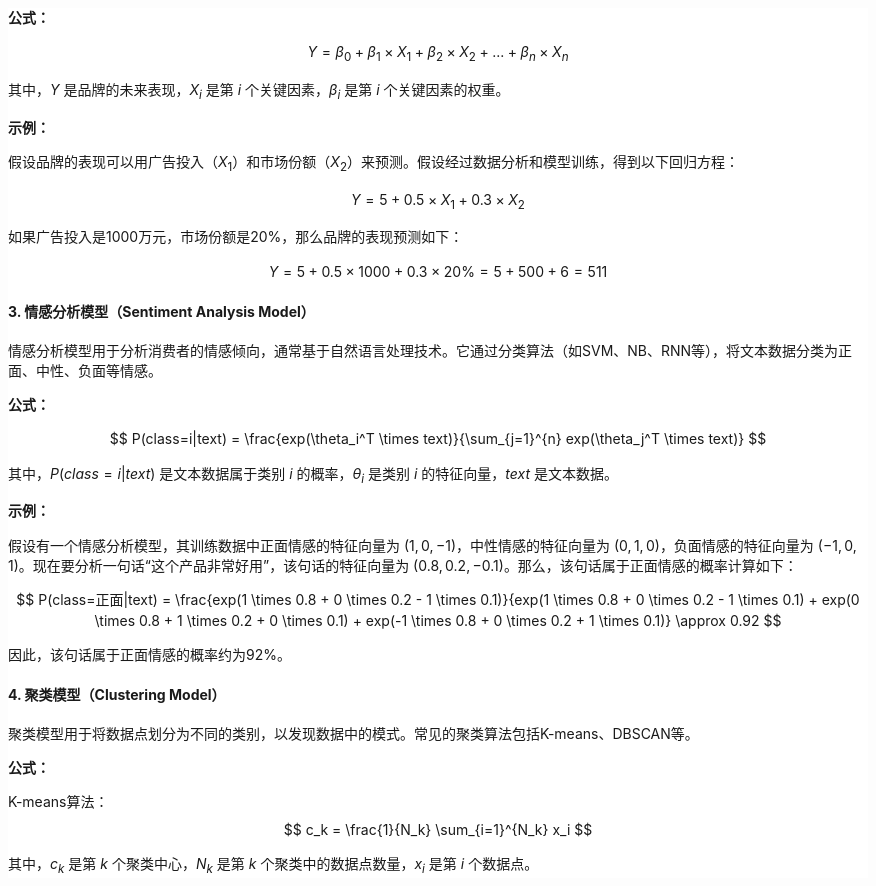 **公式：**

$$
Y = \beta_0 + \beta_1 \times X_1 + \beta_2 \times X_2 + ... + \beta_n \times X_n
$$

其中，$Y$ 是品牌的未来表现，$X_i$ 是第 $i$ 个关键因素，$\beta_i$ 是第 $i$ 个关键因素的权重。

**示例：**

假设品牌的表现可以用广告投入（$X_1$）和市场份额（$X_2$）来预测。假设经过数据分析和模型训练，得到以下回归方程：

$$
Y = 5 + 0.5 \times X_1 + 0.3 \times X_2
$$

如果广告投入是1000万元，市场份额是20%，那么品牌的表现预测如下：

$$
Y = 5 + 0.5 \times 1000 + 0.3 \times 20\% = 5 + 500 + 6 = 511
$$

#### 3. 情感分析模型（Sentiment Analysis Model）

情感分析模型用于分析消费者的情感倾向，通常基于自然语言处理技术。它通过分类算法（如SVM、NB、RNN等），将文本数据分类为正面、中性、负面等情感。

**公式：**

$$
P(class=i|text) = \frac{exp(\theta_i^T \times text)}{\sum_{j=1}^{n} exp(\theta_j^T \times text)}
$$

其中，$P(class=i|text)$ 是文本数据属于类别 $i$ 的概率，$\theta_i$ 是类别 $i$ 的特征向量，$text$ 是文本数据。

**示例：**

假设有一个情感分析模型，其训练数据中正面情感的特征向量为 $(1, 0, -1)$，中性情感的特征向量为 $(0, 1, 0)$，负面情感的特征向量为 $(-1, 0, 1)$。现在要分析一句话“这个产品非常好用”，该句话的特征向量为 $(0.8, 0.2, -0.1)$。那么，该句话属于正面情感的概率计算如下：

$$
P(class=正面|text) = \frac{exp(1 \times 0.8 + 0 \times 0.2 - 1 \times 0.1)}{exp(1 \times 0.8 + 0 \times 0.2 - 1 \times 0.1) + exp(0 \times 0.8 + 1 \times 0.2 + 0 \times 0.1) + exp(-1 \times 0.8 + 0 \times 0.2 + 1 \times 0.1)} \approx 0.92
$$

因此，该句话属于正面情感的概率约为92%。

#### 4. 聚类模型（Clustering Model）

聚类模型用于将数据点划分为不同的类别，以发现数据中的模式。常见的聚类算法包括K-means、DBSCAN等。

**公式：**

K-means算法：
$$
c_k = \frac{1}{N_k} \sum_{i=1}^{N_k} x_i
$$

其中，$c_k$ 是第 $k$ 个聚类中心，$N_k$ 是第 $k$ 个聚类中的数据点数量，$x_i$ 是第 $i$ 个数据点。

